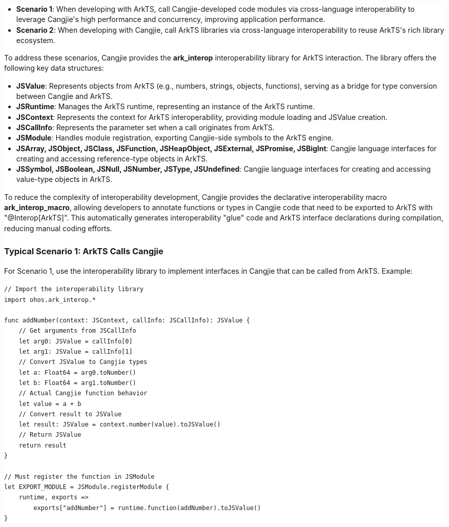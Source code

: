 - **Scenario 1**: When developing with ArkTS, call Cangjie-developed code modules via cross-language interoperability to leverage Cangjie's high performance and concurrency, improving application performance.
- **Scenario 2**: When developing with Cangjie, call ArkTS libraries via cross-language interoperability to reuse ArkTS's rich library ecosystem.

To address these scenarios, Cangjie provides the **ark_interop** interoperability library for ArkTS interaction. The library offers the following key data structures:

- **JSValue**: Represents objects from ArkTS (e.g., numbers, strings, objects, functions), serving as a bridge for type conversion between Cangjie and ArkTS.
- **JSRuntime**: Manages the ArkTS runtime, representing an instance of the ArkTS runtime.
- **JSContext**: Represents the context for ArkTS interoperability, providing module loading and JSValue creation.
- **JSCallInfo**: Represents the parameter set when a call originates from ArkTS.
- **JSModule**: Handles module registration, exporting Cangjie-side symbols to the ArkTS engine.
- **JSArray, JSObject, JSClass, JSFunction, JSHeapObject, JSExternal, JSPromise, JSBigInt**: Cangjie language interfaces for creating and accessing reference-type objects in ArkTS.
- **JSSymbol, JSBoolean, JSNull, JSNumber, JSType, JSUndefined**: Cangjie language interfaces for creating and accessing value-type objects in ArkTS.

To reduce the complexity of interoperability development, Cangjie provides the declarative interoperability macro **ark_interop_macro**, allowing developers to annotate functions or types in Cangjie code that need to be exported to ArkTS with "@Interop[ArkTS]". This automatically generates interoperability "glue" code and ArkTS interface declarations during compilation, reducing manual coding efforts.

### Typical Scenario 1: ArkTS Calls Cangjie

For Scenario 1, use the interoperability library to implement interfaces in Cangjie that can be called from ArkTS. Example:

```cangjie
// Import the interoperability library
import ohos.ark_interop.*

func addNumber(context: JSContext, callInfo: JSCallInfo): JSValue {
    // Get arguments from JSCallInfo
    let arg0: JSValue = callInfo[0]
    let arg1: JSValue = callInfo[1]
    // Convert JSValue to Cangjie types
    let a: Float64 = arg0.toNumber()
    let b: Float64 = arg1.toNumber()
    // Actual Cangjie function behavior
    let value = a + b
    // Convert result to JSValue
    let result: JSValue = context.number(value).toJSValue()
    // Return JSValue
    return result
}

// Must register the function in JSModule
let EXPORT_MODULE = JSModule.registerModule {
    runtime, exports =>
        exports["addNumber"] = runtime.function(addNumber).toJSValue()
}
```
